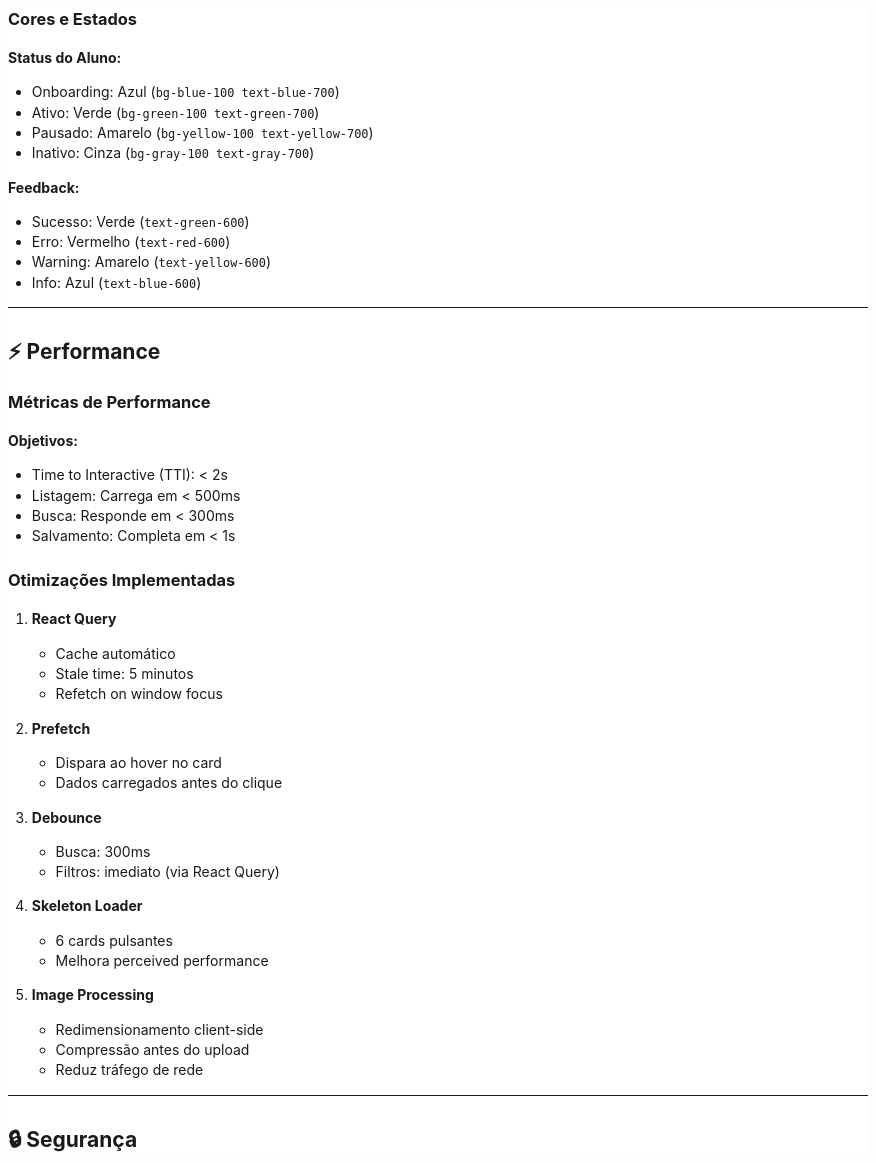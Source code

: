 ### Cores e Estados

**Status do Aluno:**
- Onboarding: Azul (`bg-blue-100 text-blue-700`)
- Ativo: Verde (`bg-green-100 text-green-700`)
- Pausado: Amarelo (`bg-yellow-100 text-yellow-700`)
- Inativo: Cinza (`bg-gray-100 text-gray-700`)

**Feedback:**
- Sucesso: Verde (`text-green-600`)
- Erro: Vermelho (`text-red-600`)
- Warning: Amarelo (`text-yellow-600`)
- Info: Azul (`text-blue-600`)

---

## ⚡ Performance

### Métricas de Performance

**Objetivos:**
- Time to Interactive (TTI): < 2s
- Listagem: Carrega em < 500ms
- Busca: Responde em < 300ms
- Salvamento: Completa em < 1s

### Otimizações Implementadas

1. **React Query**
   - Cache automático
   - Stale time: 5 minutos
   - Refetch on window focus

2. **Prefetch**
   - Dispara ao hover no card
   - Dados carregados antes do clique

3. **Debounce**
   - Busca: 300ms
   - Filtros: imediato (via React Query)

4. **Skeleton Loader**
   - 6 cards pulsantes
   - Melhora perceived performance

5. **Image Processing**
   - Redimensionamento client-side
   - Compressão antes do upload
   - Reduz tráfego de rede

---

## 🔒 Segurança
